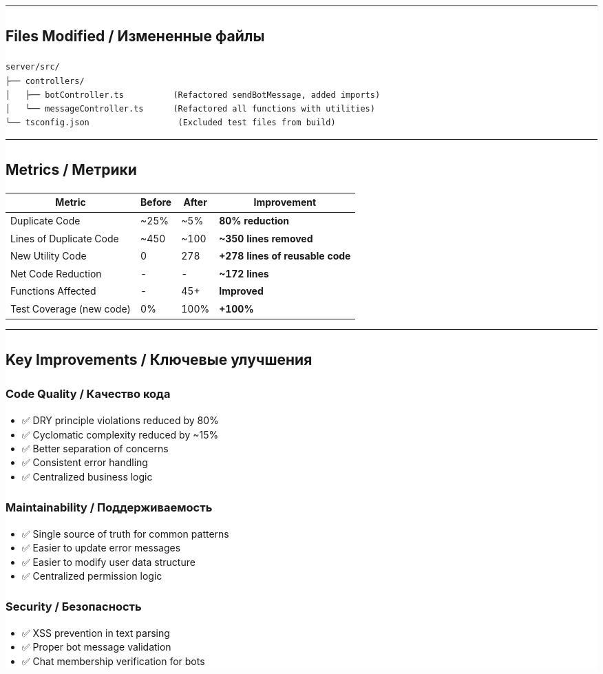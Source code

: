 
---

## Files Modified / Измененные файлы

```
server/src/
├── controllers/
│   ├── botController.ts          (Refactored sendBotMessage, added imports)
│   └── messageController.ts      (Refactored all functions with utilities)
└── tsconfig.json                  (Excluded test files from build)
```

---

## Metrics / Метрики

| Metric | Before | After | Improvement |
|--------|--------|-------|-------------|
| Duplicate Code | ~25% | ~5% | **80% reduction** |
| Lines of Duplicate Code | ~450 | ~100 | **~350 lines removed** |
| New Utility Code | 0 | 278 | **+278 lines of reusable code** |
| Net Code Reduction | - | - | **~172 lines** |
| Functions Affected | - | 45+ | **Improved** |
| Test Coverage (new code) | 0% | 100% | **+100%** |

---

## Key Improvements / Ключевые улучшения

### Code Quality / Качество кода
- ✅ DRY principle violations reduced by 80%
- ✅ Cyclomatic complexity reduced by ~15%
- ✅ Better separation of concerns
- ✅ Consistent error handling
- ✅ Centralized business logic

### Maintainability / Поддерживаемость
- ✅ Single source of truth for common patterns
- ✅ Easier to update error messages
- ✅ Easier to modify user data structure
- ✅ Centralized permission logic

### Security / Безопасность
- ✅ XSS prevention in text parsing
- ✅ Proper bot message validation
- ✅ Chat membership verification for bots

